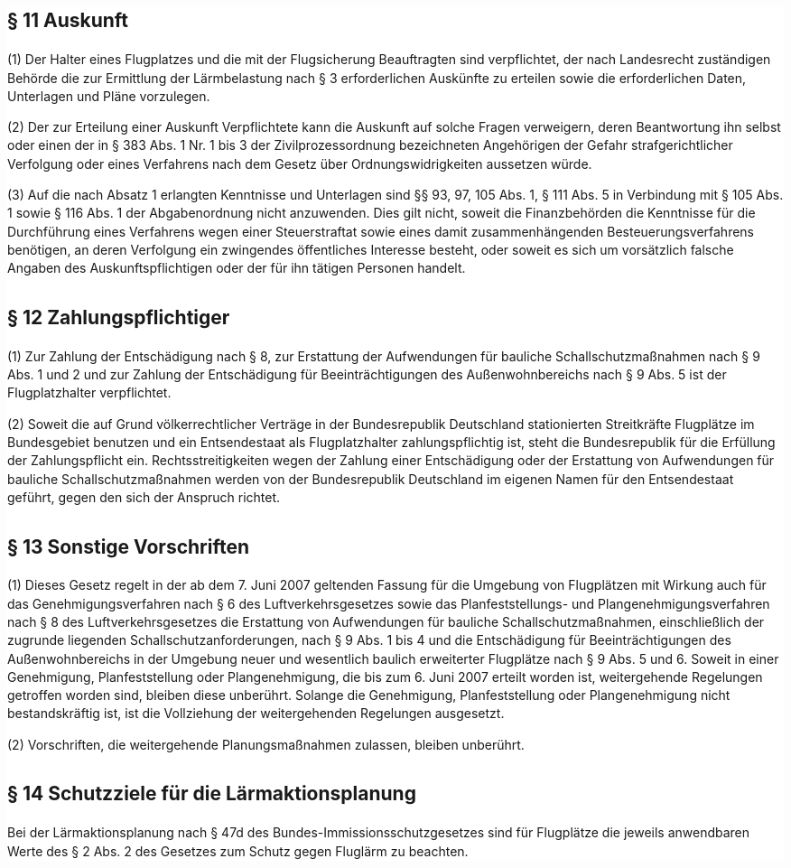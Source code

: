 
## § 11 Auskunft

(1) Der Halter eines Flugplatzes und die mit der Flugsicherung Beauftragten sind verpflichtet, der nach Landesrecht zuständigen Behörde die zur Ermittlung der Lärmbelastung nach § 3 erforderlichen Auskünfte zu erteilen sowie die erforderlichen Daten, Unterlagen und Pläne vorzulegen.

(2) Der zur Erteilung einer Auskunft Verpflichtete kann die Auskunft auf solche Fragen verweigern, deren Beantwortung ihn selbst oder einen der in § 383 Abs. 1 Nr. 1 bis 3 der Zivilprozessordnung bezeichneten Angehörigen der Gefahr strafgerichtlicher Verfolgung oder eines Verfahrens nach dem Gesetz über Ordnungswidrigkeiten aussetzen würde.

(3) Auf die nach Absatz 1 erlangten Kenntnisse und Unterlagen sind §§ 93, 97, 105 Abs. 1, § 111 Abs. 5 in Verbindung mit § 105 Abs. 1 sowie § 116 Abs. 1 der Abgabenordnung nicht anzuwenden. Dies gilt nicht, soweit die Finanzbehörden die Kenntnisse für die Durchführung eines Verfahrens wegen einer Steuerstraftat sowie eines damit zusammenhängenden Besteuerungsverfahrens benötigen, an deren Verfolgung ein zwingendes öffentliches Interesse besteht, oder soweit es sich um vorsätzlich falsche Angaben des Auskunftspflichtigen oder der für ihn tätigen Personen handelt.


## § 12 Zahlungspflichtiger

(1) Zur Zahlung der Entschädigung nach § 8, zur Erstattung der Aufwendungen für bauliche Schallschutzmaßnahmen nach § 9 Abs. 1 und 2 und zur Zahlung der Entschädigung für Beeinträchtigungen des Außenwohnbereichs nach § 9 Abs. 5 ist der Flugplatzhalter verpflichtet.

(2) Soweit die auf Grund völkerrechtlicher Verträge in der Bundesrepublik Deutschland stationierten Streitkräfte Flugplätze im Bundesgebiet benutzen und ein Entsendestaat als Flugplatzhalter zahlungspflichtig ist, steht die Bundesrepublik für die Erfüllung der Zahlungspflicht ein. Rechtsstreitigkeiten wegen der Zahlung einer Entschädigung oder der Erstattung von Aufwendungen für bauliche Schallschutzmaßnahmen werden von der Bundesrepublik Deutschland im eigenen Namen für den Entsendestaat geführt, gegen den sich der Anspruch richtet.


## § 13 Sonstige Vorschriften

(1) Dieses Gesetz regelt in der ab dem 7. Juni 2007 geltenden Fassung für die Umgebung von Flugplätzen mit Wirkung auch für das Genehmigungsverfahren nach § 6 des Luftverkehrsgesetzes sowie das Planfeststellungs- und Plangenehmigungsverfahren nach § 8 des Luftverkehrsgesetzes die Erstattung von Aufwendungen für bauliche Schallschutzmaßnahmen, einschließlich der zugrunde liegenden Schallschutzanforderungen, nach § 9 Abs. 1 bis 4 und die Entschädigung für Beeinträchtigungen des Außenwohnbereichs in der Umgebung neuer und wesentlich baulich erweiterter Flugplätze nach § 9 Abs. 5 und 6. Soweit in einer Genehmigung, Planfeststellung oder Plangenehmigung, die bis zum 6. Juni 2007 erteilt worden ist, weitergehende Regelungen getroffen worden sind, bleiben diese unberührt. Solange die Genehmigung, Planfeststellung oder Plangenehmigung nicht bestandskräftig ist, ist die Vollziehung der weitergehenden Regelungen ausgesetzt.

(2) Vorschriften, die weitergehende Planungsmaßnahmen zulassen, bleiben unberührt.


## § 14 Schutzziele für die Lärmaktionsplanung

Bei der Lärmaktionsplanung nach § 47d des Bundes-Immissionsschutzgesetzes sind für Flugplätze die jeweils anwendbaren Werte des § 2 Abs. 2 des Gesetzes zum Schutz gegen Fluglärm zu beachten.
